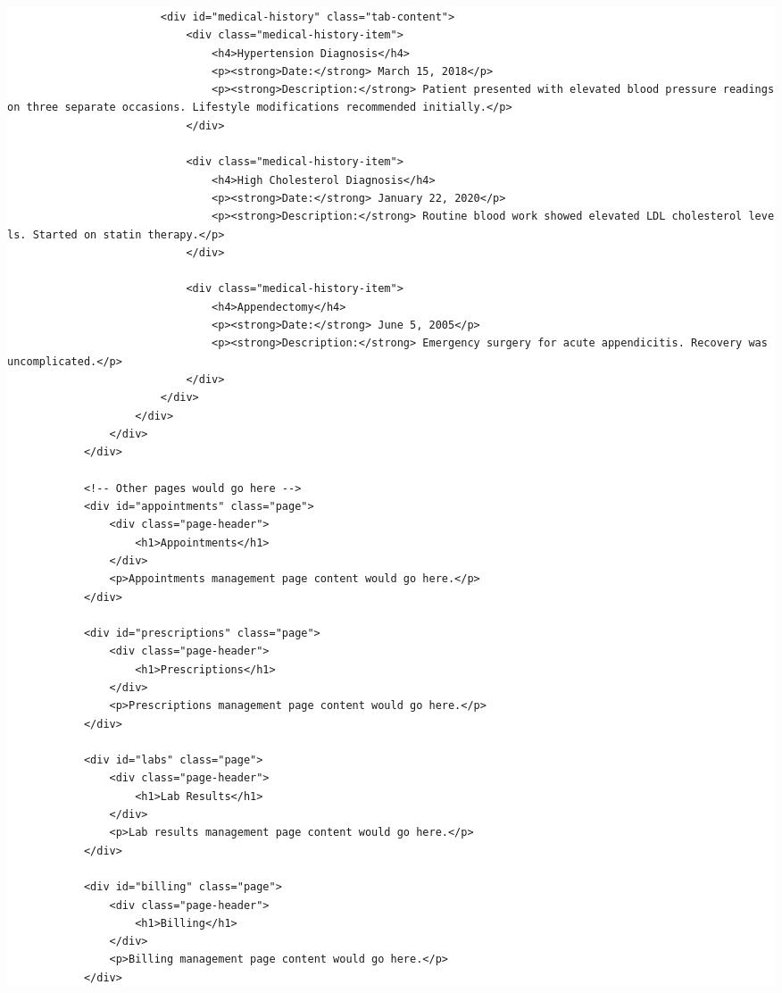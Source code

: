                             <div id="medical-history" class="tab-content">
                                <div class="medical-history-item">
                                    <h4>Hypertension Diagnosis</h4>
                                    <p><strong>Date:</strong> March 15, 2018</p>
                                    <p><strong>Description:</strong> Patient presented with elevated blood pressure readings on three separate occasions. Lifestyle modifications recommended initially.</p>
                                </div>
                                
                                <div class="medical-history-item">
                                    <h4>High Cholesterol Diagnosis</h4>
                                    <p><strong>Date:</strong> January 22, 2020</p>
                                    <p><strong>Description:</strong> Routine blood work showed elevated LDL cholesterol levels. Started on statin therapy.</p>
                                </div>
                                
                                <div class="medical-history-item">
                                    <h4>Appendectomy</h4>
                                    <p><strong>Date:</strong> June 5, 2005</p>
                                    <p><strong>Description:</strong> Emergency surgery for acute appendicitis. Recovery was uncomplicated.</p>
                                </div>
                            </div>
                        </div>
                    </div>
                </div>
                
                <!-- Other pages would go here -->
                <div id="appointments" class="page">
                    <div class="page-header">
                        <h1>Appointments</h1>
                    </div>
                    <p>Appointments management page content would go here.</p>
                </div>
                
                <div id="prescriptions" class="page">
                    <div class="page-header">
                        <h1>Prescriptions</h1>
                    </div>
                    <p>Prescriptions management page content would go here.</p>
                </div>
                
                <div id="labs" class="page">
                    <div class="page-header">
                        <h1>Lab Results</h1>
                    </div>
                    <p>Lab results management page content would go here.</p>
                </div>
                
                <div id="billing" class="page">
                    <div class="page-header">
                        <h1>Billing</h1>
                    </div>
                    <p>Billing management page content would go here.</p>
                </div>
                